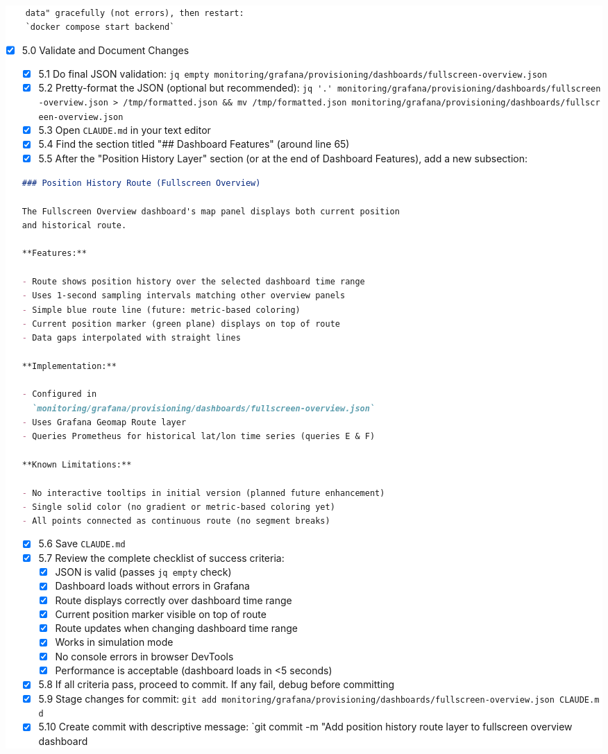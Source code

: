         data" gracefully (not errors), then restart:
        `docker compose start backend`

- [x] 5.0 Validate and Document Changes
  - [x] 5.1 Do final JSON validation:
        `jq empty monitoring/grafana/provisioning/dashboards/fullscreen-overview.json`
  - [x] 5.2 Pretty-format the JSON (optional but recommended):
        `jq '.' monitoring/grafana/provisioning/dashboards/fullscreen-overview.json > /tmp/formatted.json && mv /tmp/formatted.json monitoring/grafana/provisioning/dashboards/fullscreen-overview.json`
  - [x] 5.3 Open `CLAUDE.md` in your text editor
  - [x] 5.4 Find the section titled "## Dashboard Features" (around line 65)
  - [x] 5.5 After the "Position History Layer" section (or at the end of
        Dashboard Features), add a new subsection:

  ```markdown
  ### Position History Route (Fullscreen Overview)

  The Fullscreen Overview dashboard's map panel displays both current position
  and historical route.

  **Features:**

  - Route shows position history over the selected dashboard time range
  - Uses 1-second sampling intervals matching other overview panels
  - Simple blue route line (future: metric-based coloring)
  - Current position marker (green plane) displays on top of route
  - Data gaps interpolated with straight lines

  **Implementation:**

  - Configured in
    `monitoring/grafana/provisioning/dashboards/fullscreen-overview.json`
  - Uses Grafana Geomap Route layer
  - Queries Prometheus for historical lat/lon time series (queries E & F)

  **Known Limitations:**

  - No interactive tooltips in initial version (planned future enhancement)
  - Single solid color (no gradient or metric-based coloring yet)
  - All points connected as continuous route (no segment breaks)
  ```

  - [x] 5.6 Save `CLAUDE.md`
  - [x] 5.7 Review the complete checklist of success criteria:
    - [x] JSON is valid (passes `jq empty` check)
    - [x] Dashboard loads without errors in Grafana
    - [x] Route displays correctly over dashboard time range
    - [x] Current position marker visible on top of route
    - [x] Route updates when changing dashboard time range
    - [x] Works in simulation mode
    - [x] No console errors in browser DevTools
    - [x] Performance is acceptable (dashboard loads in <5 seconds)
  - [x] 5.8 If all criteria pass, proceed to commit. If any fail, debug before
        committing
  - [x] 5.9 Stage changes for commit:
        `git add monitoring/grafana/provisioning/dashboards/fullscreen-overview.json CLAUDE.md`
  - [x] 5.10 Create commit with descriptive message: `git commit -m "Add
        position history route layer to fullscreen overview dashboard
